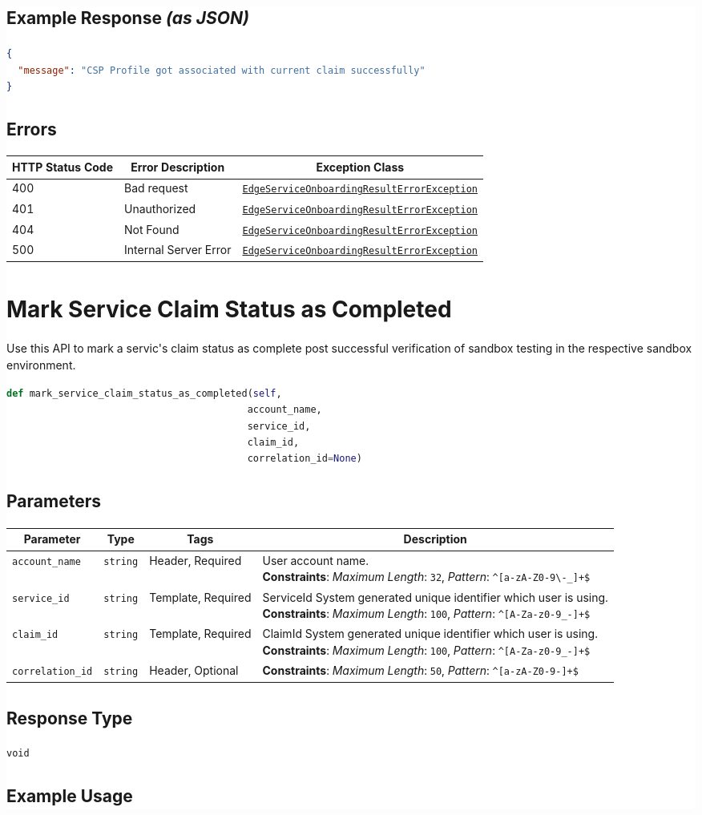 ## Example Response *(as JSON)*

```json
{
  "message": "CSP Profile got associated with current claim successfully"
}
```

## Errors

| HTTP Status Code | Error Description | Exception Class |
|  --- | --- | --- |
| 400 | Bad request | [`EdgeServiceOnboardingResultErrorException`](../../doc/models/edge-service-onboarding-result-error-exception.md) |
| 401 | Unauthorized | [`EdgeServiceOnboardingResultErrorException`](../../doc/models/edge-service-onboarding-result-error-exception.md) |
| 404 | Not Found | [`EdgeServiceOnboardingResultErrorException`](../../doc/models/edge-service-onboarding-result-error-exception.md) |
| 500 | Internal Server Error | [`EdgeServiceOnboardingResultErrorException`](../../doc/models/edge-service-onboarding-result-error-exception.md) |


# Mark Service Claim Status as Completed

Use this API to mark a servic's claim status as complete post successful verification of sandbox testing in the respective sandbox environment.

```python
def mark_service_claim_status_as_completed(self,
                                          account_name,
                                          service_id,
                                          claim_id,
                                          correlation_id=None)
```

## Parameters

| Parameter | Type | Tags | Description |
|  --- | --- | --- | --- |
| `account_name` | `string` | Header, Required | User account name.<br>**Constraints**: *Maximum Length*: `32`, *Pattern*: `^[a-zA-Z0-9\-_]+$` |
| `service_id` | `string` | Template, Required | ServiceId System generated unique identifier which user is using.<br>**Constraints**: *Maximum Length*: `100`, *Pattern*: `^[A-Za-z0-9_-]+$` |
| `claim_id` | `string` | Template, Required | ClaimId System generated unique identifier which user is using.<br>**Constraints**: *Maximum Length*: `100`, *Pattern*: `^[A-Za-z0-9_-]+$` |
| `correlation_id` | `string` | Header, Optional | **Constraints**: *Maximum Length*: `50`, *Pattern*: `^[a-zA-Z0-9-]+$` |

## Response Type

`void`

## Example Usage
